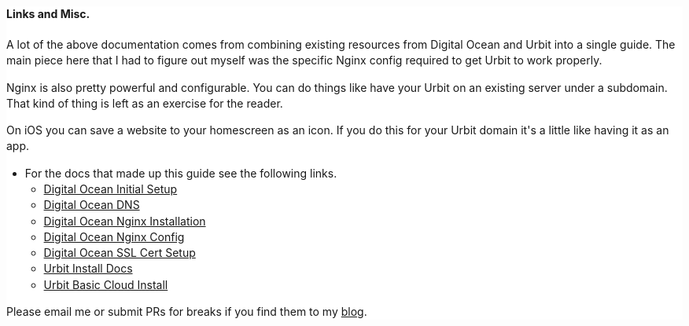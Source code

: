 #### Links and Misc.
A lot of the above documentation comes from combining existing resources from Digital Ocean and Urbit into a single guide. The main piece here that I had to figure out myself was the specific Nginx config required to get Urbit to work properly. 

Nginx is also pretty powerful and configurable. You can do things like have your Urbit on an existing server under a subdomain. That kind of thing is left as an exercise for the reader.

On iOS you can save a website to your homescreen as an icon. If you do this for your Urbit domain it's a little like having it as an app.

 - For the docs that made up this guide see the following links.
   - [Digital Ocean Initial Setup][DO Initial Setup]
   - [Digital Ocean DNS][DO DNS]
   - [Digital Ocean Nginx Installation][DO Nginx Install]
   - [Digital Ocean Nginx Config][DO Nginx Config]
   - [Digital Ocean SSL Cert Setup][DO SSL Config]
   - [Urbit Install Docs][Urbit Install]
   - [Urbit Basic Cloud Install][Urbit Basic Cloud Install]

Please email me or submit PRs for breaks if you find them to my [blog][Blog Github].

 [Gandi]: https://www.gandi.net/
 [Digital Ocean]: https://www.digitalocean.com/
 [DO DNS]: https://www.digitalocean.com/community/tutorials/how-to-point-to-digitalocean-nameservers-from-common-domain-registrars
 [DO Nginx Install]: https://www.digitalocean.com/community/tutorials/how-to-install-nginx-on-ubuntu-18-04
 [DO Nginx Config]: https://www.digitalocean.com/community/tutorials/how-to-deploy-a-go-web-application-using-nginx-on-ubuntu-18-04
 [DO SSL Config]: https://www.digitalocean.com/community/tutorials/how-to-secure-nginx-with-let-s-encrypt-on-ubuntu-18-04
 [Urbit Install]: https://urbit.org/using/install/
 [Urbit Basic Cloud Install]: https://medium.com/@urbitlive/hello-world-urbit-edition-install-boot-and-run-your-urbit-planet-on-a-10-cloud-server-b9579745b9a8
 [DO Initial Setup]: https://www.digitalocean.com/community/tutorials/initial-server-setup-with-ubuntu-18-04
 [Blog Github]: https://github.com/zalberico/zalberico.github.io
